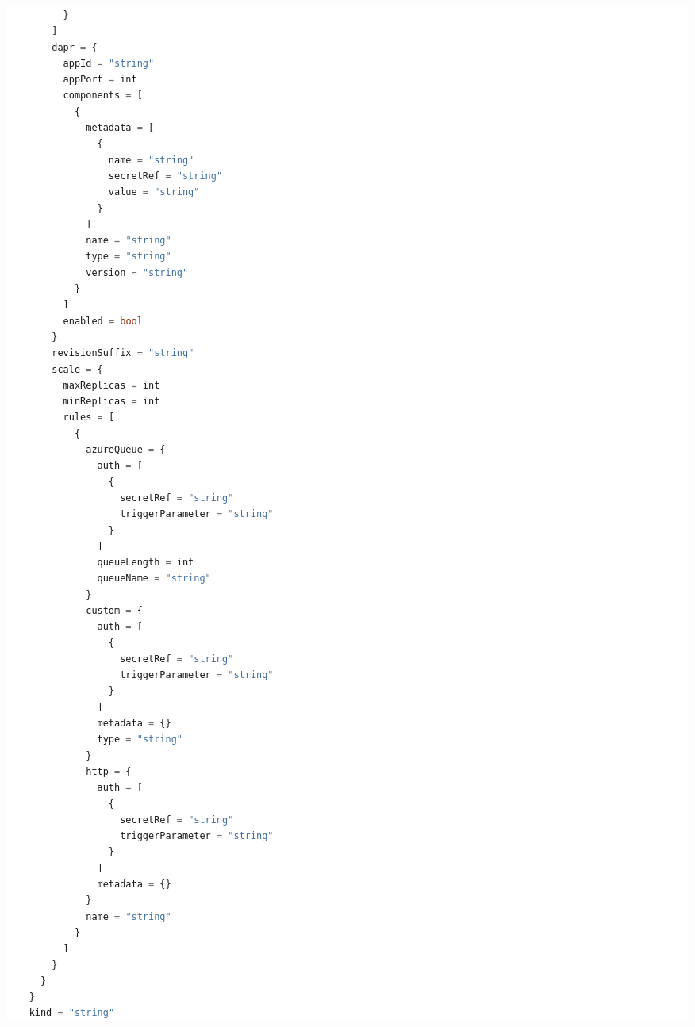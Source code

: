 ```terraform
          }
        ]
        dapr = {
          appId = "string"
          appPort = int
          components = [
            {
              metadata = [
                {
                  name = "string"
                  secretRef = "string"
                  value = "string"
                }
              ]
              name = "string"
              type = "string"
              version = "string"
            }
          ]
          enabled = bool
        }
        revisionSuffix = "string"
        scale = {
          maxReplicas = int
          minReplicas = int
          rules = [
            {
              azureQueue = {
                auth = [
                  {
                    secretRef = "string"
                    triggerParameter = "string"
                  }
                ]
                queueLength = int
                queueName = "string"
              }
              custom = {
                auth = [
                  {
                    secretRef = "string"
                    triggerParameter = "string"
                  }
                ]
                metadata = {}
                type = "string"
              }
              http = {
                auth = [
                  {
                    secretRef = "string"
                    triggerParameter = "string"
                  }
                ]
                metadata = {}
              }
              name = "string"
            }
          ]
        }
      }
    }
    kind = "string"
```